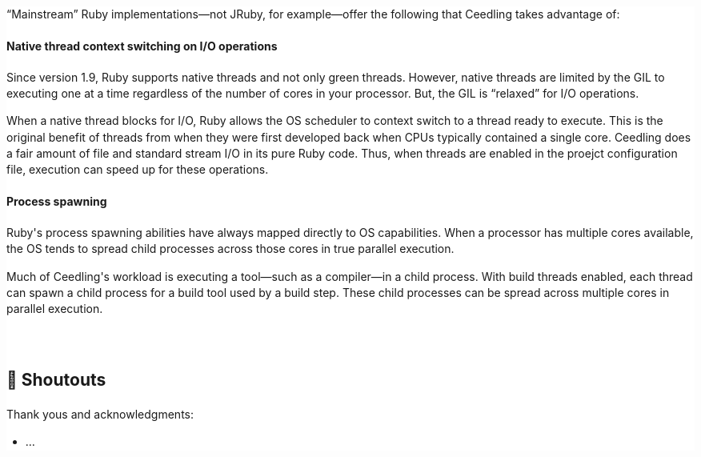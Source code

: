 “Mainstream” Ruby implementations—not JRuby, for example—offer the following that Ceedling takes advantage of:

#### Native thread context switching on I/O operations

Since version 1.9, Ruby supports native threads and not only green threads. However, native threads are limited by the GIL to executing one at a time regardless of the number of cores in your processor. But, the GIL is “relaxed” for I/O operations.

When a native thread blocks for I/O, Ruby allows the OS scheduler to context switch to a thread ready to execute. This is the original benefit of threads from when they were first developed back when CPUs typically contained a single core. Ceedling does a fair amount of file and standard stream I/O in its pure Ruby code. Thus, when threads are enabled in the proejct configuration file, execution can speed up for these operations.

#### Process spawning

Ruby's process spawning abilities have always mapped directly to OS capabilities. When a processor has multiple cores available, the OS tends to spread child processes across those cores in true parallel execution.

Much of Ceedling's workload is executing a tool—such as a compiler—in a child process. With build threads enabled, each thread can spawn a child process for a build tool used by a build step. These child processes can be spread across multiple cores in parallel execution.

<br/>

## 📣 Shoutouts

Thank yous and acknowledgments:

- …


[sourceforge]: https://sourceforge.net/projects/ceedling/ "Ceedling's public debut"